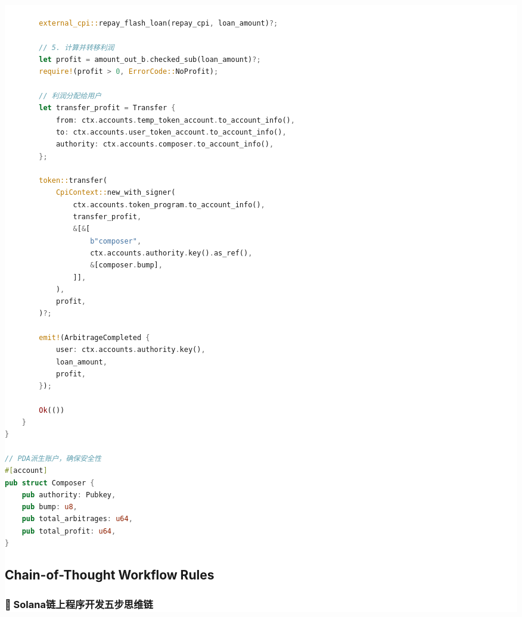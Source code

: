 ```rust
        
        external_cpi::repay_flash_loan(repay_cpi, loan_amount)?;
        
        // 5. 计算并转移利润
        let profit = amount_out_b.checked_sub(loan_amount)?;
        require!(profit > 0, ErrorCode::NoProfit);
        
        // 利润分配给用户
        let transfer_profit = Transfer {
            from: ctx.accounts.temp_token_account.to_account_info(),
            to: ctx.accounts.user_token_account.to_account_info(),
            authority: ctx.accounts.composer.to_account_info(),
        };
        
        token::transfer(
            CpiContext::new_with_signer(
                ctx.accounts.token_program.to_account_info(),
                transfer_profit,
                &[&[
                    b"composer",
                    ctx.accounts.authority.key().as_ref(),
                    &[composer.bump],
                ]],
            ),
            profit,
        )?;
        
        emit!(ArbitrageCompleted {
            user: ctx.accounts.authority.key(),
            loan_amount,
            profit,
        });
        
        Ok(())
    }
}

// PDA派生账户，确保安全性
#[account]
pub struct Composer {
    pub authority: Pubkey,
    pub bump: u8,
    pub total_arbitrages: u64,
    pub total_profit: u64,
}
```

## Chain-of-Thought Workflow Rules

### 🧠 Solana链上程序开发五步思维链
